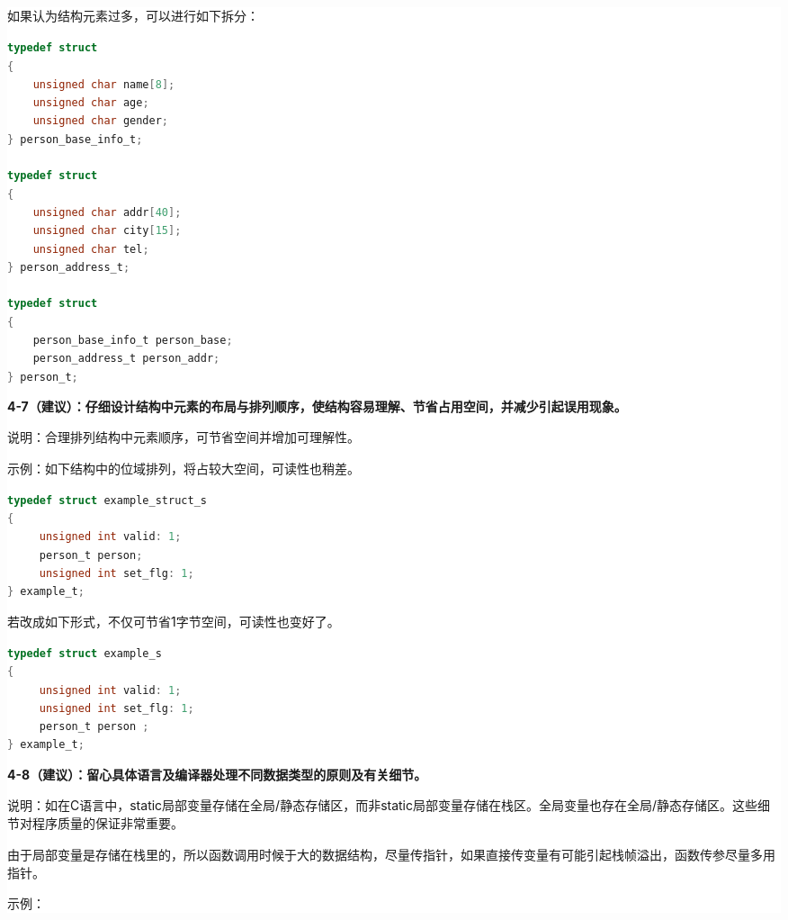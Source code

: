 如果认为结构元素过多，可以进行如下拆分：

```c
typedef struct
{
    unsigned char name[8];
    unsigned char age;
    unsigned char gender;
} person_base_info_t;

typedef struct
{
    unsigned char addr[40];
    unsigned char city[15];
    unsigned char tel;
} person_address_t;

typedef struct
{
    person_base_info_t person_base;
    person_address_t person_addr;
} person_t;
```

**4-7（建议）：仔细设计结构中元素的布局与排列顺序，使结构容易理解、节省占用空间，并减少引起误用现象。**

说明：合理排列结构中元素顺序，可节省空间并增加可理解性。

示例：如下结构中的位域排列，将占较大空间，可读性也稍差。

```c
typedef struct example_struct_s
{
     unsigned int valid: 1;
     person_t person;
     unsigned int set_flg: 1;
} example_t;
```

若改成如下形式，不仅可节省1字节空间，可读性也变好了。

```c
typedef struct example_s
{
     unsigned int valid: 1;
     unsigned int set_flg: 1;
     person_t person ;
} example_t;
```

**4-8（建议）：留心具体语言及编译器处理不同数据类型的原则及有关细节。**

说明：如在C语言中，static局部变量存储在全局/静态存储区，而非static局部变量存储在栈区。全局变量也存在全局/静态存储区。这些细节对程序质量的保证非常重要。

由于局部变量是存储在栈里的，所以函数调用时候于大的数据结构，尽量传指针，如果直接传变量有可能引起栈帧溢出，函数传参尽量多用指针。

示例：
